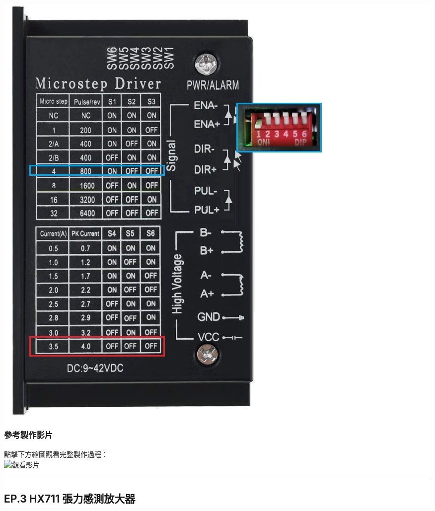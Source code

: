 ![img_tb6600](img_tb6600.jpg)  

### 參考製作影片
點擊下方縮圖觀看完整製作過程：  
[![觀看影片](https://img.youtube.com/vi/7eG5W6a95h0/0.jpg)](https://www.youtube.com/watch?v=7eG5W6a95h0)

---

## EP.3 HX711 張力感測放大器
